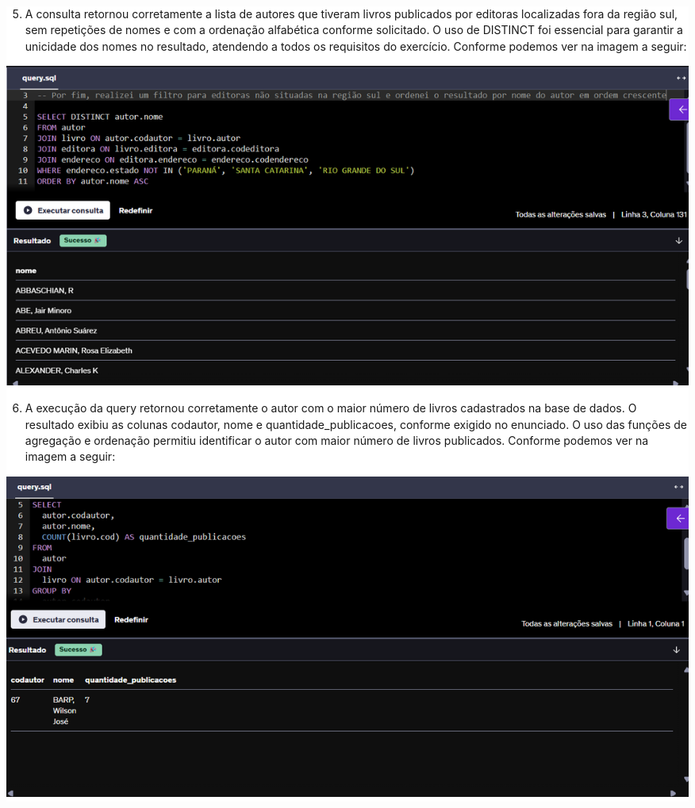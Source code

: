 
5. A consulta retornou corretamente a lista de autores que tiveram livros publicados por editoras localizadas fora da região sul, sem repetições de nomes e com a ordenação alfabética conforme solicitado. O uso de DISTINCT foi essencial para garantir a unicidade dos nomes no resultado, atendendo a todos os requisitos do exercício. Conforme podemos ver na imagem a seguir:

![Evidência 5](./Exercícios/1.%20Exercício%20Biblioteca/Evidências/exercício5.png)



6. A execução da query retornou corretamente o autor com o maior número de livros cadastrados na base de dados. O resultado exibiu as colunas codautor, nome e quantidade_publicacoes, conforme exigido no enunciado. O uso das funções de agregação e ordenação permitiu identificar o autor com maior número de livros publicados. Conforme podemos ver na imagem a seguir:

![Evidência 6](./Exercícios/1.%20Exercício%20Biblioteca/Evidências/exercício6.png)
